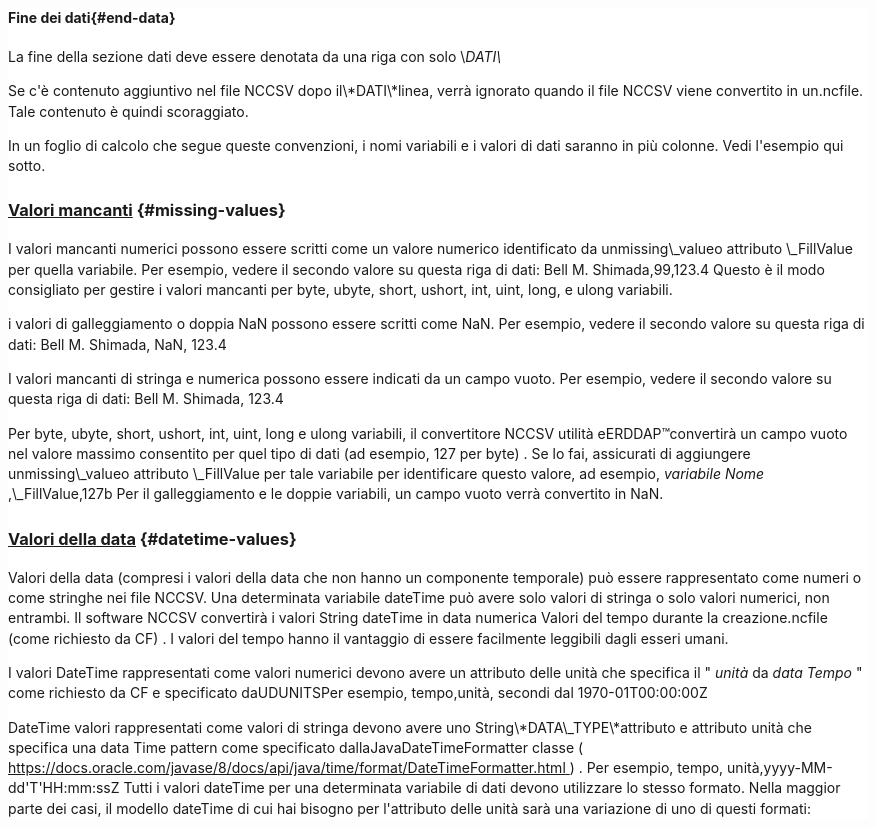 #### Fine dei dati{#end-data} 
La fine della sezione dati deve essere denotata da una riga con solo
\\*DATI\\*

Se c'è contenuto aggiuntivo nel file NCCSV dopo il\\*DATI\\*linea, verrà ignorato quando il file NCCSV viene convertito in un.ncfile. Tale contenuto è quindi scoraggiato.

In un foglio di calcolo che segue queste convenzioni, i nomi variabili e i valori di dati saranno in più colonne. Vedi l'esempio qui sotto.

### [Valori mancanti](#missing-values) {#missing-values} 

I valori mancanti numerici possono essere scritti come un valore numerico identificato da unmissing\\_valueo attributo \\_FillValue per quella variabile. Per esempio, vedere il secondo valore su questa riga di dati:
Bell M. Shimada,99,123.4
Questo è il modo consigliato per gestire i valori mancanti per byte, ubyte, short, ushort, int, uint, long, e ulong variabili.

i valori di galleggiamento o doppia NaN possono essere scritti come NaN. Per esempio, vedere il secondo valore su questa riga di dati:
Bell M. Shimada, NaN, 123.4

I valori mancanti di stringa e numerica possono essere indicati da un campo vuoto. Per esempio, vedere il secondo valore su questa riga di dati:
Bell M. Shimada, 123.4

Per byte, ubyte, short, ushort, int, uint, long e ulong variabili, il convertitore NCCSV utilità eERDDAP™convertirà un campo vuoto nel valore massimo consentito per quel tipo di dati (ad esempio, 127 per byte) . Se lo fai, assicurati di aggiungere unmissing\\_valueo attributo \\_FillValue per tale variabile per identificare questo valore, ad esempio,
 *variabile Nome* ,\\_FillValue,127b
Per il galleggiamento e le doppie variabili, un campo vuoto verrà convertito in NaN.

### [Valori della data](#datetime-values) {#datetime-values} 

Valori della data (compresi i valori della data che non hanno un componente temporale) può essere rappresentato come numeri o come stringhe nei file NCCSV. Una determinata variabile dateTime può avere solo valori di stringa o solo valori numerici, non entrambi. Il software NCCSV convertirà i valori String dateTime in data numerica Valori del tempo durante la creazione.ncfile (come richiesto da CF) . I valori del tempo hanno il vantaggio di essere facilmente leggibili dagli esseri umani.

I valori DateTime rappresentati come valori numerici devono avere un attributo delle unità che specifica il " *unità* da *data Tempo* " come richiesto da CF e specificato daUDUNITSPer esempio,
tempo,unità, secondi dal 1970-01T00:00:00Z

DateTime valori rappresentati come valori di stringa devono avere uno String\\*DATA\\_TYPE\\*attributo e attributo unità che specifica una data Time pattern come specificato dallaJavaDateTimeFormatter classe
 ([ https://docs.oracle.com/javase/8/docs/api/java/time/format/DateTimeFormatter.html ](https://docs.oracle.com/javase/8/docs/api/java/time/format/DateTimeFormatter.html)) . Per esempio,
tempo, unità,yyyy-MM-dd'T'HH:mm:ssZ
Tutti i valori dateTime per una determinata variabile di dati devono utilizzare lo stesso formato.
Nella maggior parte dei casi, il modello dateTime di cui hai bisogno per l'attributo delle unità sarà una variazione di uno di questi formati:
